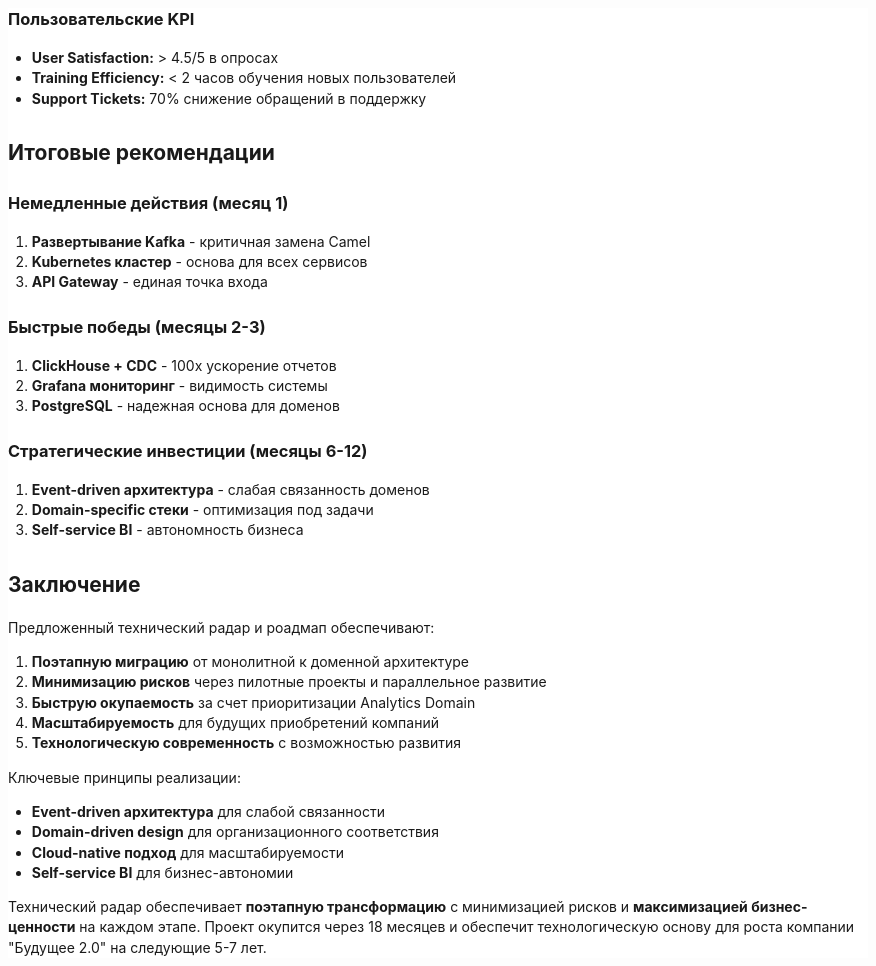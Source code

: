 ### Пользовательские KPI
- **User Satisfaction:** > 4.5/5 в опросах
- **Training Efficiency:** < 2 часов обучения новых пользователей
- **Support Tickets:** 70% снижение обращений в поддержку

## Итоговые рекомендации

### Немедленные действия (месяц 1)
1. **Развертывание Kafka** - критичная замена Camel
2. **Kubernetes кластер** - основа для всех сервисов
3. **API Gateway** - единая точка входа

### Быстрые победы (месяцы 2-3)
1. **ClickHouse + CDC** - 100x ускорение отчетов
2. **Grafana мониторинг** - видимость системы
3. **PostgreSQL** - надежная основа для доменов

### Стратегические инвестиции (месяцы 6-12)
1. **Event-driven архитектура** - слабая связанность доменов
2. **Domain-specific стеки** - оптимизация под задачи
3. **Self-service BI** - автономность бизнеса

## Заключение

Предложенный технический радар и роадмап обеспечивают:

1. **Поэтапную миграцию** от монолитной к доменной архитектуре
2. **Минимизацию рисков** через пилотные проекты и параллельное развитие
3. **Быструю окупаемость** за счет приоритизации Analytics Domain
4. **Масштабируемость** для будущих приобретений компаний
5. **Технологическую современность** с возможностью развития

Ключевые принципы реализации:
- **Event-driven архитектура** для слабой связанности
- **Domain-driven design** для организационного соответствия
- **Cloud-native подход** для масштабируемости
- **Self-service BI** для бизнес-автономии

Технический радар обеспечивает **поэтапную трансформацию** с минимизацией рисков и **максимизацией бизнес-ценности** на каждом этапе. Проект окупится через 18 месяцев и обеспечит технологическую основу для роста компании "Будущее 2.0" на следующие 5-7 лет. 